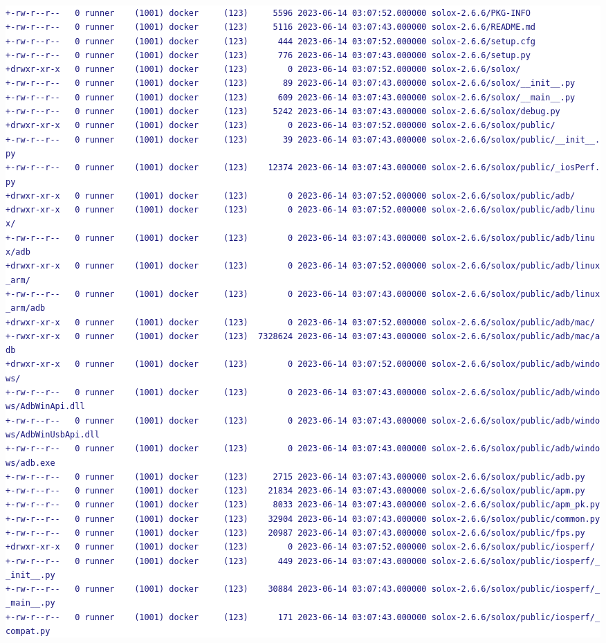 ```diff
+-rw-r--r--   0 runner    (1001) docker     (123)     5596 2023-06-14 03:07:52.000000 solox-2.6.6/PKG-INFO
+-rw-r--r--   0 runner    (1001) docker     (123)     5116 2023-06-14 03:07:43.000000 solox-2.6.6/README.md
+-rw-r--r--   0 runner    (1001) docker     (123)      444 2023-06-14 03:07:52.000000 solox-2.6.6/setup.cfg
+-rw-r--r--   0 runner    (1001) docker     (123)      776 2023-06-14 03:07:43.000000 solox-2.6.6/setup.py
+drwxr-xr-x   0 runner    (1001) docker     (123)        0 2023-06-14 03:07:52.000000 solox-2.6.6/solox/
+-rw-r--r--   0 runner    (1001) docker     (123)       89 2023-06-14 03:07:43.000000 solox-2.6.6/solox/__init__.py
+-rw-r--r--   0 runner    (1001) docker     (123)      609 2023-06-14 03:07:43.000000 solox-2.6.6/solox/__main__.py
+-rw-r--r--   0 runner    (1001) docker     (123)     5242 2023-06-14 03:07:43.000000 solox-2.6.6/solox/debug.py
+drwxr-xr-x   0 runner    (1001) docker     (123)        0 2023-06-14 03:07:52.000000 solox-2.6.6/solox/public/
+-rw-r--r--   0 runner    (1001) docker     (123)       39 2023-06-14 03:07:43.000000 solox-2.6.6/solox/public/__init__.py
+-rw-r--r--   0 runner    (1001) docker     (123)    12374 2023-06-14 03:07:43.000000 solox-2.6.6/solox/public/_iosPerf.py
+drwxr-xr-x   0 runner    (1001) docker     (123)        0 2023-06-14 03:07:52.000000 solox-2.6.6/solox/public/adb/
+drwxr-xr-x   0 runner    (1001) docker     (123)        0 2023-06-14 03:07:52.000000 solox-2.6.6/solox/public/adb/linux/
+-rw-r--r--   0 runner    (1001) docker     (123)        0 2023-06-14 03:07:43.000000 solox-2.6.6/solox/public/adb/linux/adb
+drwxr-xr-x   0 runner    (1001) docker     (123)        0 2023-06-14 03:07:52.000000 solox-2.6.6/solox/public/adb/linux_arm/
+-rw-r--r--   0 runner    (1001) docker     (123)        0 2023-06-14 03:07:43.000000 solox-2.6.6/solox/public/adb/linux_arm/adb
+drwxr-xr-x   0 runner    (1001) docker     (123)        0 2023-06-14 03:07:52.000000 solox-2.6.6/solox/public/adb/mac/
+-rwxr-xr-x   0 runner    (1001) docker     (123)  7328624 2023-06-14 03:07:43.000000 solox-2.6.6/solox/public/adb/mac/adb
+drwxr-xr-x   0 runner    (1001) docker     (123)        0 2023-06-14 03:07:52.000000 solox-2.6.6/solox/public/adb/windows/
+-rw-r--r--   0 runner    (1001) docker     (123)        0 2023-06-14 03:07:43.000000 solox-2.6.6/solox/public/adb/windows/AdbWinApi.dll
+-rw-r--r--   0 runner    (1001) docker     (123)        0 2023-06-14 03:07:43.000000 solox-2.6.6/solox/public/adb/windows/AdbWinUsbApi.dll
+-rw-r--r--   0 runner    (1001) docker     (123)        0 2023-06-14 03:07:43.000000 solox-2.6.6/solox/public/adb/windows/adb.exe
+-rw-r--r--   0 runner    (1001) docker     (123)     2715 2023-06-14 03:07:43.000000 solox-2.6.6/solox/public/adb.py
+-rw-r--r--   0 runner    (1001) docker     (123)    21834 2023-06-14 03:07:43.000000 solox-2.6.6/solox/public/apm.py
+-rw-r--r--   0 runner    (1001) docker     (123)     8033 2023-06-14 03:07:43.000000 solox-2.6.6/solox/public/apm_pk.py
+-rw-r--r--   0 runner    (1001) docker     (123)    32904 2023-06-14 03:07:43.000000 solox-2.6.6/solox/public/common.py
+-rw-r--r--   0 runner    (1001) docker     (123)    20987 2023-06-14 03:07:43.000000 solox-2.6.6/solox/public/fps.py
+drwxr-xr-x   0 runner    (1001) docker     (123)        0 2023-06-14 03:07:52.000000 solox-2.6.6/solox/public/iosperf/
+-rw-r--r--   0 runner    (1001) docker     (123)      449 2023-06-14 03:07:43.000000 solox-2.6.6/solox/public/iosperf/__init__.py
+-rw-r--r--   0 runner    (1001) docker     (123)    30884 2023-06-14 03:07:43.000000 solox-2.6.6/solox/public/iosperf/__main__.py
+-rw-r--r--   0 runner    (1001) docker     (123)      171 2023-06-14 03:07:43.000000 solox-2.6.6/solox/public/iosperf/_compat.py
```